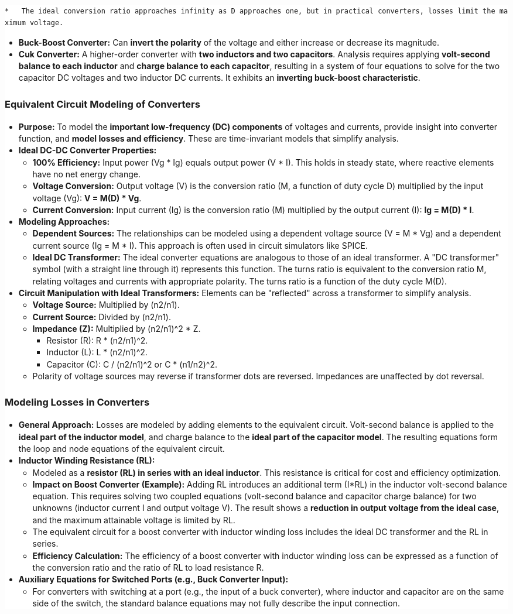     *   The ideal conversion ratio approaches infinity as D approaches one, but in practical converters, losses limit the maximum voltage.
*   **Buck-Boost Converter:** Can **invert the polarity** of the voltage and either increase or decrease its magnitude.
*   **Cuk Converter:** A higher-order converter with **two inductors and two capacitors**. Analysis requires applying **volt-second balance to each inductor** and **charge balance to each capacitor**, resulting in a system of four equations to solve for the two capacitor DC voltages and two inductor DC currents. It exhibits an **inverting buck-boost characteristic**.

### **Equivalent Circuit Modeling of Converters**

*   **Purpose:** To model the **important low-frequency (DC) components** of voltages and currents, provide insight into converter function, and **model losses and efficiency**. These are time-invariant models that simplify analysis.
*   **Ideal DC-DC Converter Properties:**
    *   **100% Efficiency:** Input power (Vg * Ig) equals output power (V * I). This holds in steady state, where reactive elements have no net energy change.
    *   **Voltage Conversion:** Output voltage (V) is the conversion ratio (M, a function of duty cycle D) multiplied by the input voltage (Vg): **V = M(D) * Vg**.
    *   **Current Conversion:** Input current (Ig) is the conversion ratio (M) multiplied by the output current (I): **Ig = M(D) * I**.
*   **Modeling Approaches:**
    *   **Dependent Sources:** The relationships can be modeled using a dependent voltage source (V = M * Vg) and a dependent current source (Ig = M * I). This approach is often used in circuit simulators like SPICE.
    *   **Ideal DC Transformer:** The ideal converter equations are analogous to those of an ideal transformer. A "DC transformer" symbol (with a straight line through it) represents this function. The turns ratio is equivalent to the conversion ratio M, relating voltages and currents with appropriate polarity. The turns ratio is a function of the duty cycle M(D).
*   **Circuit Manipulation with Ideal Transformers:** Elements can be "reflected" across a transformer to simplify analysis.
    *   **Voltage Source:** Multiplied by (n2/n1).
    *   **Current Source:** Divided by (n2/n1).
    *   **Impedance (Z):** Multiplied by (n2/n1)^2 * Z.
        *   Resistor (R): R * (n2/n1)^2.
        *   Inductor (L): L * (n2/n1)^2.
        *   Capacitor (C): C / (n2/n1)^2 or C * (n1/n2)^2.
    *   Polarity of voltage sources may reverse if transformer dots are reversed. Impedances are unaffected by dot reversal.

### **Modeling Losses in Converters**

*   **General Approach:** Losses are modeled by adding elements to the equivalent circuit. Volt-second balance is applied to the **ideal part of the inductor model**, and charge balance to the **ideal part of the capacitor model**. The resulting equations form the loop and node equations of the equivalent circuit.
*   **Inductor Winding Resistance (RL):**
    *   Modeled as a **resistor (RL) in series with an ideal inductor**. This resistance is critical for cost and efficiency optimization.
    *   **Impact on Boost Converter (Example):** Adding RL introduces an additional term (I*RL) in the inductor volt-second balance equation. This requires solving two coupled equations (volt-second balance and capacitor charge balance) for two unknowns (inductor current I and output voltage V). The result shows a **reduction in output voltage from the ideal case**, and the maximum attainable voltage is limited by RL.
    *   The equivalent circuit for a boost converter with inductor winding loss includes the ideal DC transformer and the RL in series.
    *   **Efficiency Calculation:** The efficiency of a boost converter with inductor winding loss can be expressed as a function of the conversion ratio and the ratio of RL to load resistance R.
*   **Auxiliary Equations for Switched Ports (e.g., Buck Converter Input):**
    *   For converters with switching at a port (e.g., the input of a buck converter), where inductor and capacitor are on the same side of the switch, the standard balance equations may not fully describe the input connection.